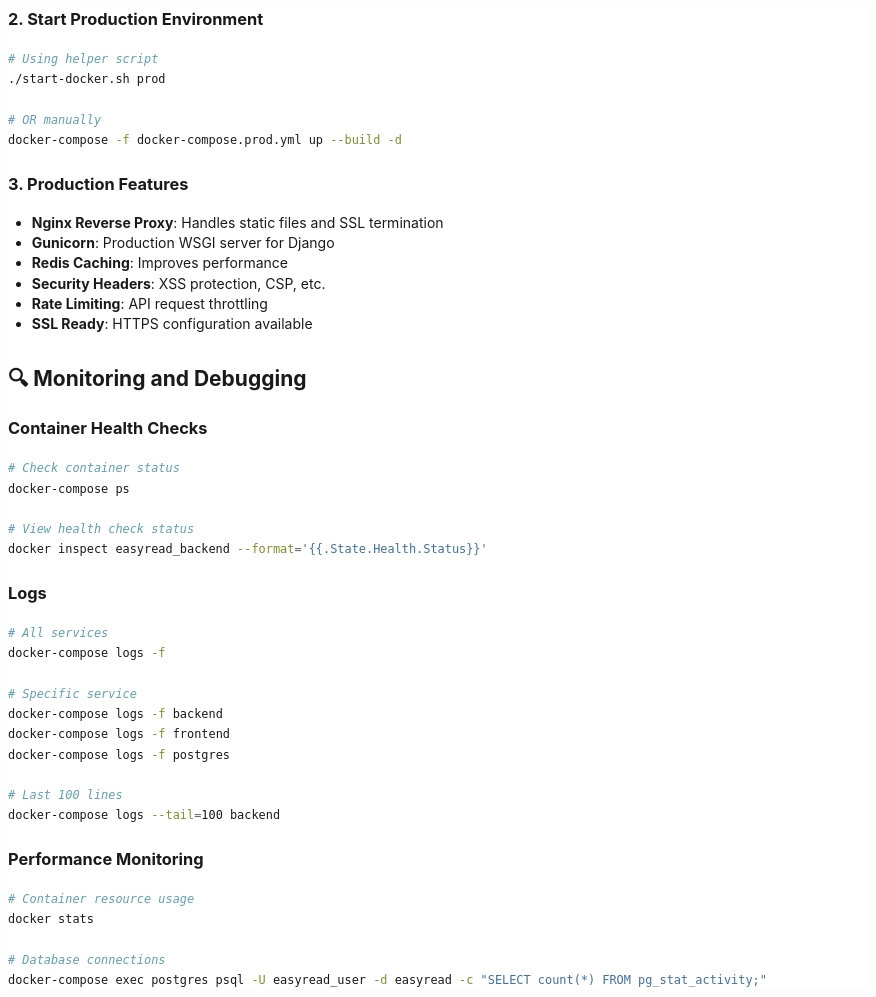 ### 2. Start Production Environment

```bash
# Using helper script
./start-docker.sh prod

# OR manually
docker-compose -f docker-compose.prod.yml up --build -d
```

### 3. Production Features

- **Nginx Reverse Proxy**: Handles static files and SSL termination
- **Gunicorn**: Production WSGI server for Django
- **Redis Caching**: Improves performance
- **Security Headers**: XSS protection, CSP, etc.
- **Rate Limiting**: API request throttling
- **SSL Ready**: HTTPS configuration available

## 🔍 Monitoring and Debugging

### Container Health Checks

```bash
# Check container status
docker-compose ps

# View health check status
docker inspect easyread_backend --format='{{.State.Health.Status}}'
```

### Logs

```bash
# All services
docker-compose logs -f

# Specific service
docker-compose logs -f backend
docker-compose logs -f frontend
docker-compose logs -f postgres

# Last 100 lines
docker-compose logs --tail=100 backend
```

### Performance Monitoring

```bash
# Container resource usage
docker stats

# Database connections
docker-compose exec postgres psql -U easyread_user -d easyread -c "SELECT count(*) FROM pg_stat_activity;"
```
